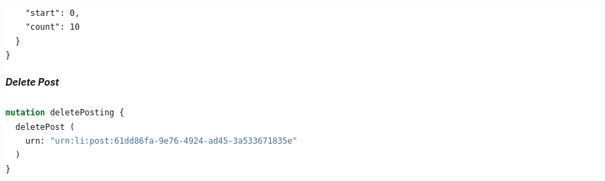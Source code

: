 ```shell
    "start": 0,
    "count": 10
  }
}
```

##### Delete Post

```graphql
mutation deletePosting { 
  deletePost (
    urn: "urn:li:post:61dd86fa-9e76-4924-ad45-3a533671835e"
  )
}
```
